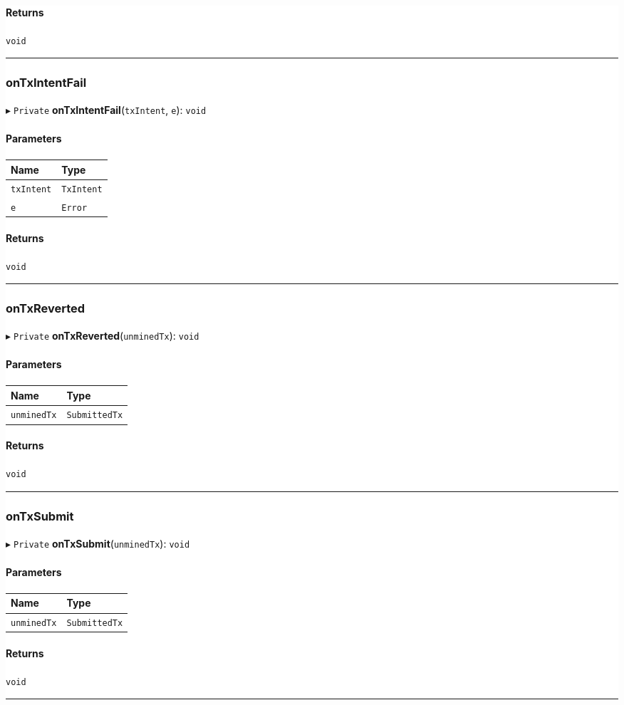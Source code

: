 #### Returns

`void`

---

### onTxIntentFail

▸ `Private` **onTxIntentFail**(`txIntent`, `e`): `void`

#### Parameters

| Name       | Type       |
| :--------- | :--------- |
| `txIntent` | `TxIntent` |
| `e`        | `Error`    |

#### Returns

`void`

---

### onTxReverted

▸ `Private` **onTxReverted**(`unminedTx`): `void`

#### Parameters

| Name        | Type          |
| :---------- | :------------ |
| `unminedTx` | `SubmittedTx` |

#### Returns

`void`

---

### onTxSubmit

▸ `Private` **onTxSubmit**(`unminedTx`): `void`

#### Parameters

| Name        | Type          |
| :---------- | :------------ |
| `unminedTx` | `SubmittedTx` |

#### Returns

`void`

---